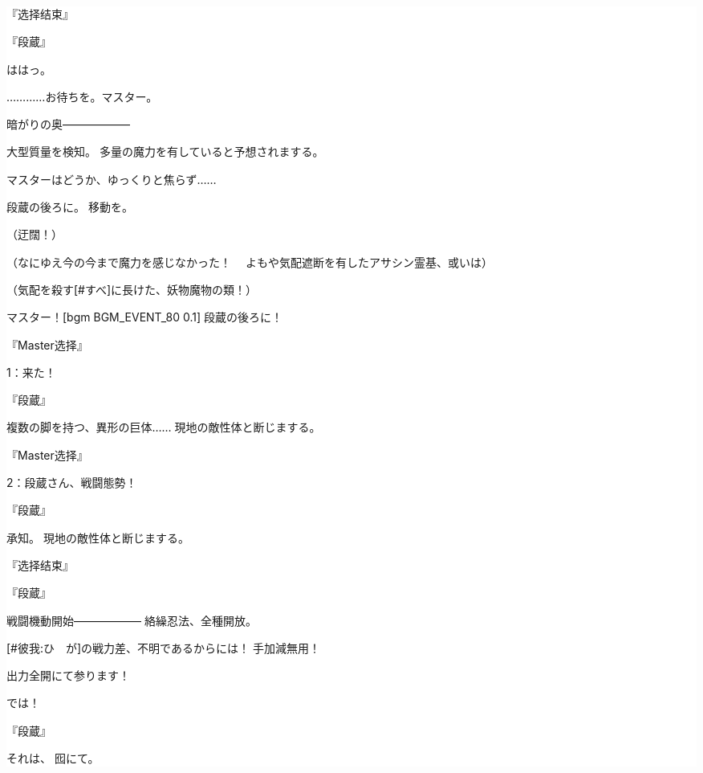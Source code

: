 『选择结束』

『段蔵』

ははっ。

…………お待ちを。マスター。

暗がりの奥——————

大型質量を検知。
多量の魔力を有していると予想されまする。

マスターはどうか、ゆっくりと焦らず……

段蔵の後ろに。
移動を。

（迂闊！）

（なにゆえ今の今まで魔力を感じなかった！
　よもや気配遮断を有したアサシン霊基、或いは）

（気配を殺す[#すべ]に長けた、妖物魔物の類！）

マスター！[bgm BGM_EVENT_80 0.1]
段蔵の後ろに！

『Master选择』

1：来た！

『段蔵』

複数の脚を持つ、異形の巨体……
現地の敵性体と断じまする。

『Master选择』

2：段蔵さん、戦闘態勢！

『段蔵』

承知。
現地の敵性体と断じまする。

『选择结束』

『段蔵』

戦闘機動開始——————
絡繰忍法、全種開放。

[#彼我:ひ　が]の戦力差、不明であるからには！
手加減無用！

出力全開にて参ります！

では！

『段蔵』

それは、
囮にて。
